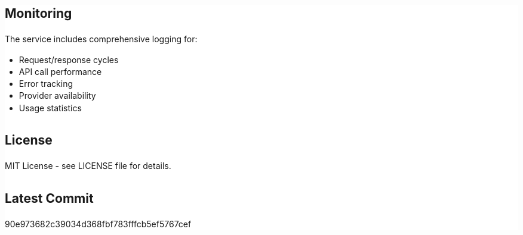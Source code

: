 ## Monitoring

The service includes comprehensive logging for:

- Request/response cycles
- API call performance
- Error tracking
- Provider availability
- Usage statistics

## License

MIT License - see LICENSE file for details.

## Latest Commit

90e973682c39034d368fbf783fffcb5ef5767cef